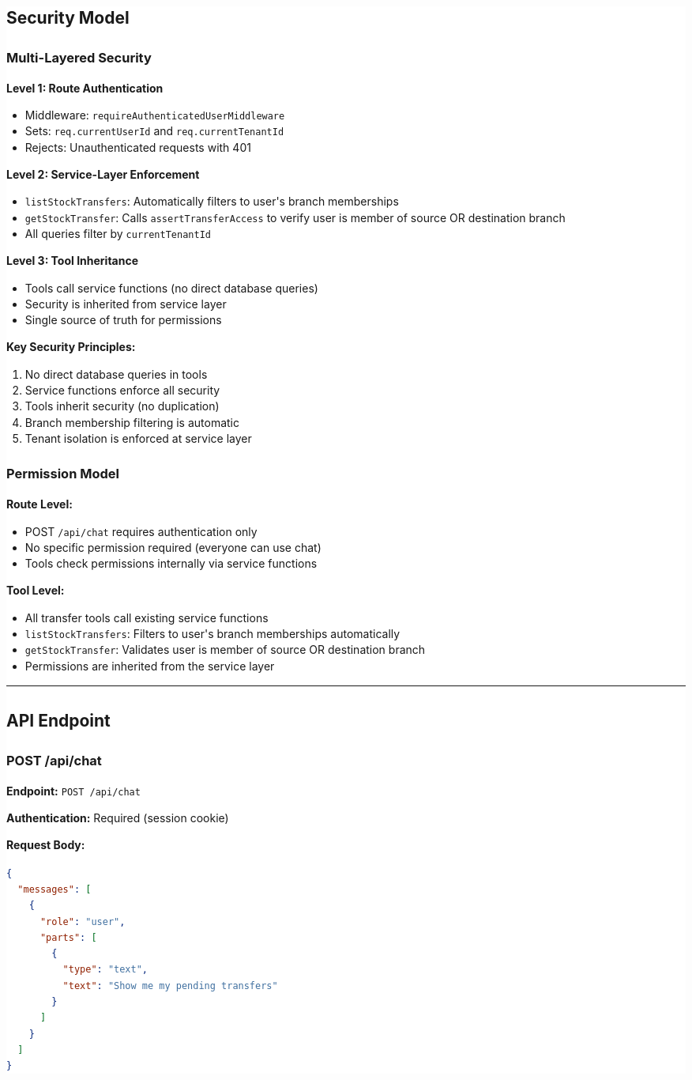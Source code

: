 ## Security Model

### Multi-Layered Security

**Level 1: Route Authentication**
- Middleware: `requireAuthenticatedUserMiddleware`
- Sets: `req.currentUserId` and `req.currentTenantId`
- Rejects: Unauthenticated requests with 401

**Level 2: Service-Layer Enforcement**
- `listStockTransfers`: Automatically filters to user's branch memberships
- `getStockTransfer`: Calls `assertTransferAccess` to verify user is member of source OR destination branch
- All queries filter by `currentTenantId`

**Level 3: Tool Inheritance**
- Tools call service functions (no direct database queries)
- Security is inherited from service layer
- Single source of truth for permissions

**Key Security Principles:**
1. No direct database queries in tools
2. Service functions enforce all security
3. Tools inherit security (no duplication)
4. Branch membership filtering is automatic
5. Tenant isolation is enforced at service layer

### Permission Model

**Route Level:**
- POST `/api/chat` requires authentication only
- No specific permission required (everyone can use chat)
- Tools check permissions internally via service functions

**Tool Level:**
- All transfer tools call existing service functions
- `listStockTransfers`: Filters to user's branch memberships automatically
- `getStockTransfer`: Validates user is member of source OR destination branch
- Permissions are inherited from the service layer

---

## API Endpoint

### POST /api/chat

**Endpoint:** `POST /api/chat`

**Authentication:** Required (session cookie)

**Request Body:**
```json
{
  "messages": [
    {
      "role": "user",
      "parts": [
        {
          "type": "text",
          "text": "Show me my pending transfers"
        }
      ]
    }
  ]
}
```